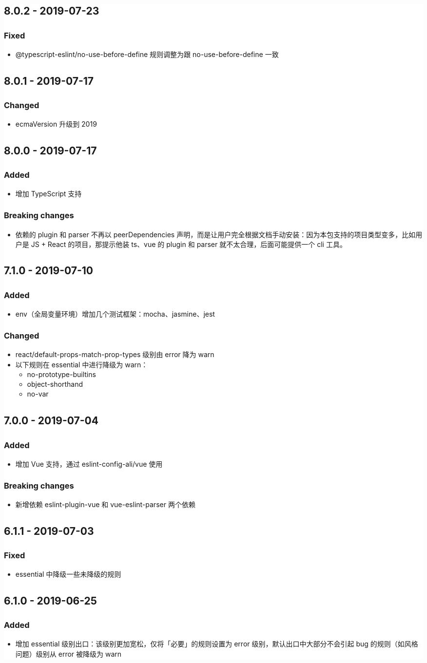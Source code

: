## 8.0.2 - 2019-07-23
### Fixed
- @typescript-eslint/no-use-before-define 规则调整为跟 no-use-before-define 一致

## 8.0.1 - 2019-07-17
### Changed
- ecmaVersion 升级到 2019

## 8.0.0 - 2019-07-17
### Added
- 增加 TypeScript 支持

### Breaking changes
- 依赖的 plugin 和 parser 不再以 peerDependencies 声明，而是让用户完全根据文档手动安装：因为本包支持的项目类型变多，比如用户是 JS + React 的项目，那提示他装 ts、vue 的 plugin 和 parser 就不太合理，后面可能提供一个 cli 工具。

## 7.1.0 - 2019-07-10
### Added
- env（全局变量环境）增加几个测试框架：mocha、jasmine、jest

### Changed
- react/default-props-match-prop-types 级别由 error 降为 warn
- 以下规则在 essential 中进行降级为 warn：
    - no-prototype-builtins
    - object-shorthand
    - no-var

## 7.0.0 - 2019-07-04
### Added
- 增加 Vue 支持，通过 eslint-config-ali/vue 使用

### Breaking changes
- 新增依赖 eslint-plugin-vue 和 vue-eslint-parser 两个依赖

## 6.1.1 - 2019-07-03
### Fixed
- essential 中降级一些未降级的规则

## 6.1.0 - 2019-06-25
### Added
- 增加 essential 级别出口：该级别更加宽松，仅将「必要」的规则设置为 error 级别，默认出口中大部分不会引起 bug 的规则（如风格问题）级别从 error 被降级为 warn
